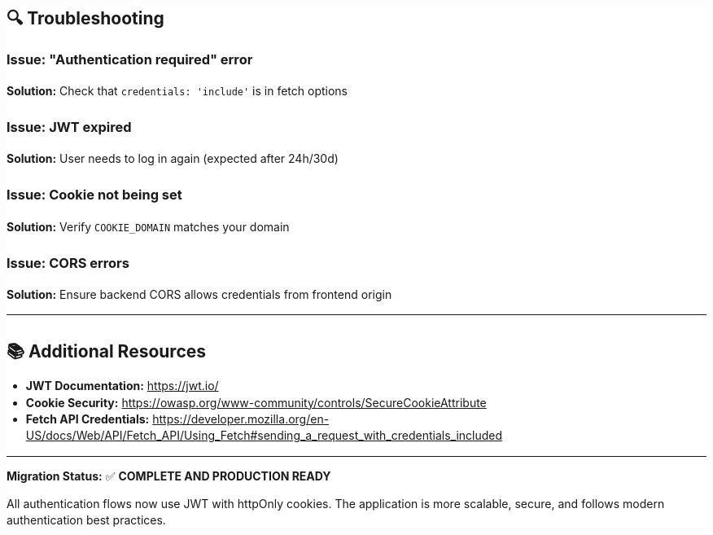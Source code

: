 
## 🔍 Troubleshooting

### Issue: "Authentication required" error
**Solution:** Check that `credentials: 'include'` is in fetch options

### Issue: JWT expired
**Solution:** User needs to log in again (expected after 24h/30d)

### Issue: Cookie not being set
**Solution:** Verify `COOKIE_DOMAIN` matches your domain

### Issue: CORS errors
**Solution:** Ensure backend CORS allows credentials from frontend origin

---

## 📚 Additional Resources

- **JWT Documentation:** https://jwt.io/
- **Cookie Security:** https://owasp.org/www-community/controls/SecureCookieAttribute
- **Fetch API Credentials:** https://developer.mozilla.org/en-US/docs/Web/API/Fetch_API/Using_Fetch#sending_a_request_with_credentials_included

---

**Migration Status:** ✅ **COMPLETE AND PRODUCTION READY**

All authentication flows now use JWT with httpOnly cookies. The application is more scalable, secure, and follows modern authentication best practices.
